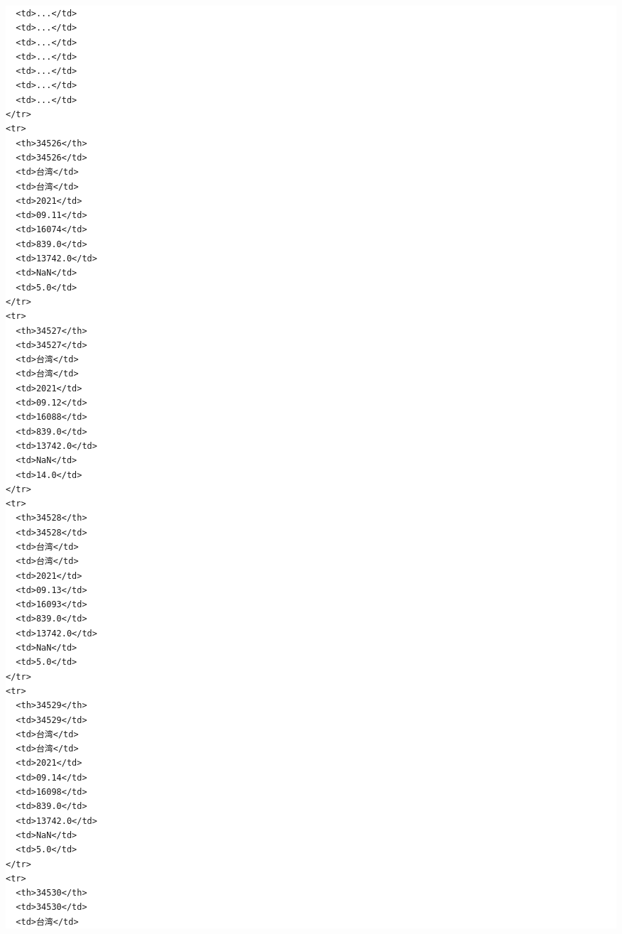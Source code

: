       <td>...</td>
      <td>...</td>
      <td>...</td>
      <td>...</td>
      <td>...</td>
      <td>...</td>
      <td>...</td>
    </tr>
    <tr>
      <th>34526</th>
      <td>34526</td>
      <td>台湾</td>
      <td>台湾</td>
      <td>2021</td>
      <td>09.11</td>
      <td>16074</td>
      <td>839.0</td>
      <td>13742.0</td>
      <td>NaN</td>
      <td>5.0</td>
    </tr>
    <tr>
      <th>34527</th>
      <td>34527</td>
      <td>台湾</td>
      <td>台湾</td>
      <td>2021</td>
      <td>09.12</td>
      <td>16088</td>
      <td>839.0</td>
      <td>13742.0</td>
      <td>NaN</td>
      <td>14.0</td>
    </tr>
    <tr>
      <th>34528</th>
      <td>34528</td>
      <td>台湾</td>
      <td>台湾</td>
      <td>2021</td>
      <td>09.13</td>
      <td>16093</td>
      <td>839.0</td>
      <td>13742.0</td>
      <td>NaN</td>
      <td>5.0</td>
    </tr>
    <tr>
      <th>34529</th>
      <td>34529</td>
      <td>台湾</td>
      <td>台湾</td>
      <td>2021</td>
      <td>09.14</td>
      <td>16098</td>
      <td>839.0</td>
      <td>13742.0</td>
      <td>NaN</td>
      <td>5.0</td>
    </tr>
    <tr>
      <th>34530</th>
      <td>34530</td>
      <td>台湾</td>